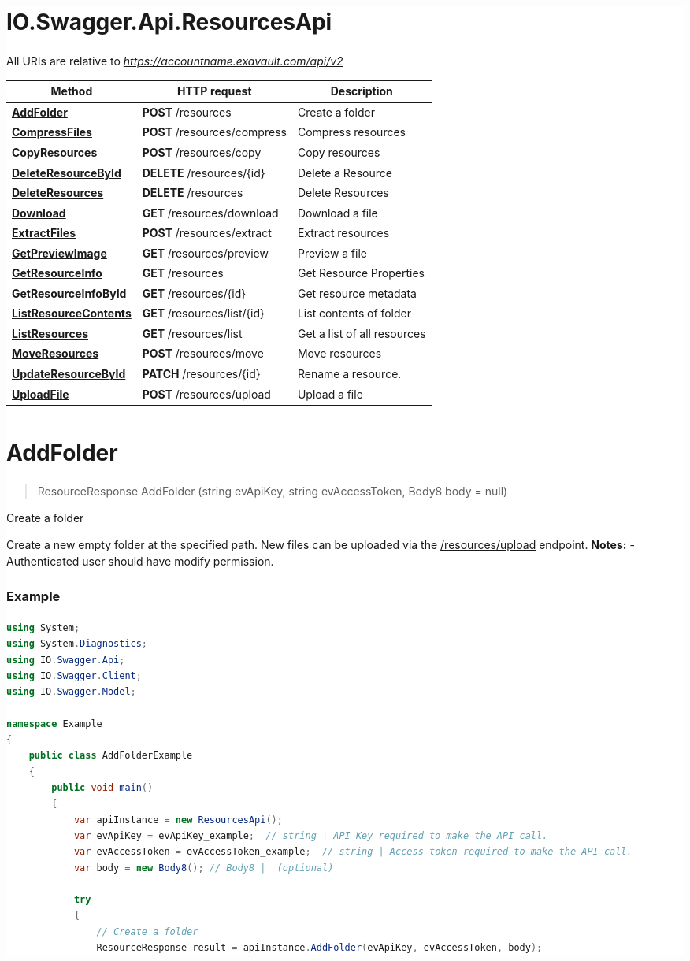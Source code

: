 # IO.Swagger.Api.ResourcesApi

All URIs are relative to *https://accountname.exavault.com/api/v2*

Method | HTTP request | Description
------------- | ------------- | -------------
[**AddFolder**](ResourcesApi.md#addfolder) | **POST** /resources | Create a folder
[**CompressFiles**](ResourcesApi.md#compressfiles) | **POST** /resources/compress | Compress resources
[**CopyResources**](ResourcesApi.md#copyresources) | **POST** /resources/copy | Copy resources
[**DeleteResourceById**](ResourcesApi.md#deleteresourcebyid) | **DELETE** /resources/{id} | Delete a Resource
[**DeleteResources**](ResourcesApi.md#deleteresources) | **DELETE** /resources | Delete Resources
[**Download**](ResourcesApi.md#download) | **GET** /resources/download | Download a file
[**ExtractFiles**](ResourcesApi.md#extractfiles) | **POST** /resources/extract | Extract resources
[**GetPreviewImage**](ResourcesApi.md#getpreviewimage) | **GET** /resources/preview | Preview a file
[**GetResourceInfo**](ResourcesApi.md#getresourceinfo) | **GET** /resources | Get Resource Properties
[**GetResourceInfoById**](ResourcesApi.md#getresourceinfobyid) | **GET** /resources/{id} | Get resource metadata
[**ListResourceContents**](ResourcesApi.md#listresourcecontents) | **GET** /resources/list/{id} | List contents of folder
[**ListResources**](ResourcesApi.md#listresources) | **GET** /resources/list | Get a list of all resources
[**MoveResources**](ResourcesApi.md#moveresources) | **POST** /resources/move | Move resources
[**UpdateResourceById**](ResourcesApi.md#updateresourcebyid) | **PATCH** /resources/{id} | Rename a resource.
[**UploadFile**](ResourcesApi.md#uploadfile) | **POST** /resources/upload | Upload a file

<a name="addfolder"></a>
# **AddFolder**
> ResourceResponse AddFolder (string evApiKey, string evAccessToken, Body8 body = null)

Create a folder

Create a new empty folder at the specified path. New files can be uploaded via the [/resources/upload](#operation/uploadFile) endpoint.  **Notes:** - Authenticated user should have modify permission. 

### Example
```csharp
using System;
using System.Diagnostics;
using IO.Swagger.Api;
using IO.Swagger.Client;
using IO.Swagger.Model;

namespace Example
{
    public class AddFolderExample
    {
        public void main()
        {
            var apiInstance = new ResourcesApi();
            var evApiKey = evApiKey_example;  // string | API Key required to make the API call.
            var evAccessToken = evAccessToken_example;  // string | Access token required to make the API call.
            var body = new Body8(); // Body8 |  (optional) 

            try
            {
                // Create a folder
                ResourceResponse result = apiInstance.AddFolder(evApiKey, evAccessToken, body);
```